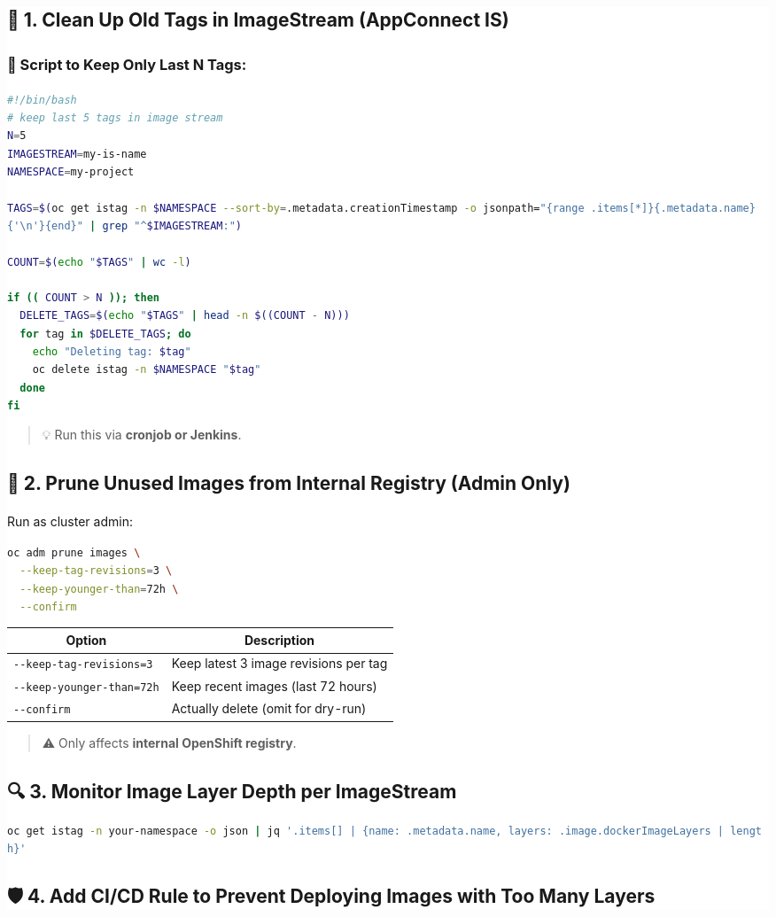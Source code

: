 ## 🧼 1. Clean Up Old Tags in ImageStream (AppConnect IS)

### 🔁 Script to Keep Only Last N Tags:

```bash
#!/bin/bash
# keep last 5 tags in image stream
N=5
IMAGESTREAM=my-is-name
NAMESPACE=my-project

TAGS=$(oc get istag -n $NAMESPACE --sort-by=.metadata.creationTimestamp -o jsonpath="{range .items[*]}{.metadata.name}{'\n'}{end}" | grep "^$IMAGESTREAM:")

COUNT=$(echo "$TAGS" | wc -l)

if (( COUNT > N )); then
  DELETE_TAGS=$(echo "$TAGS" | head -n $((COUNT - N)))
  for tag in $DELETE_TAGS; do
    echo "Deleting tag: $tag"
    oc delete istag -n $NAMESPACE "$tag"
  done
fi
```

> 💡 Run this via **cronjob or Jenkins**.

## 🚮 2. Prune Unused Images from Internal Registry (Admin Only)

Run as cluster admin:
```bash
oc adm prune images \
  --keep-tag-revisions=3 \
  --keep-younger-than=72h \
  --confirm
```

|Option|Description|
|---|---|
|`--keep-tag-revisions=3`|Keep latest 3 image revisions per tag|
|`--keep-younger-than=72h`|Keep recent images (last 72 hours)|
|`--confirm`|Actually delete (omit for dry-run)|
> ⚠️ Only affects **internal OpenShift registry**.

## 🔍 3. Monitor Image Layer Depth per ImageStream

```bash
oc get istag -n your-namespace -o json | jq '.items[] | {name: .metadata.name, layers: .image.dockerImageLayers | length}'
```
## 🛡️ 4. Add CI/CD Rule to Prevent Deploying Images with Too Many Layers
